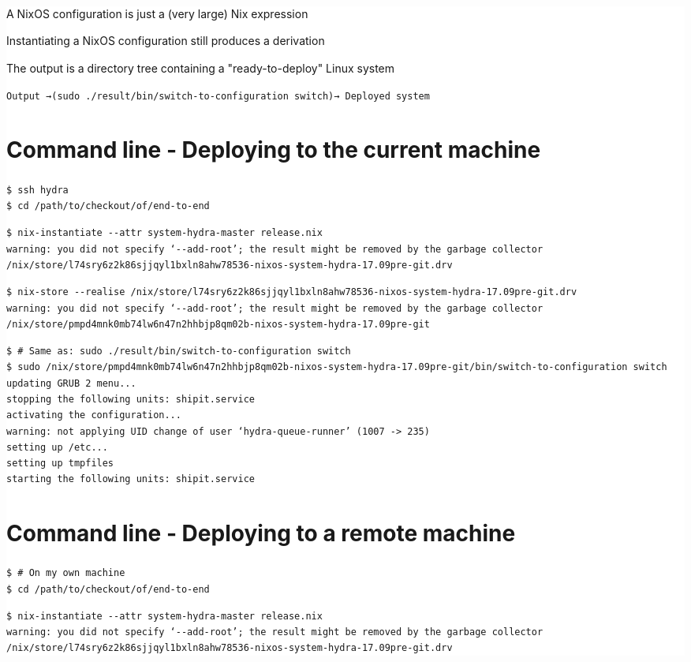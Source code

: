 A NixOS configuration is just a (very large) Nix expression

Instantiating a NixOS configuration still produces a derivation

The output is a directory tree containing a "ready-to-deploy" Linux system

```
Output →(sudo ./result/bin/switch-to-configuration switch)→ Deployed system
```

# Command line - Deploying to the current machine

```
$ ssh hydra
$ cd /path/to/checkout/of/end-to-end
```

```
$ nix-instantiate --attr system-hydra-master release.nix
warning: you did not specify ‘--add-root’; the result might be removed by the garbage collector
/nix/store/l74sry6z2k86sjjqyl1bxln8ahw78536-nixos-system-hydra-17.09pre-git.drv
```

```
$ nix-store --realise /nix/store/l74sry6z2k86sjjqyl1bxln8ahw78536-nixos-system-hydra-17.09pre-git.drv
warning: you did not specify ‘--add-root’; the result might be removed by the garbage collector
/nix/store/pmpd4mnk0mb74lw6n47n2hhbjp8qm02b-nixos-system-hydra-17.09pre-git
```

```
$ # Same as: sudo ./result/bin/switch-to-configuration switch
$ sudo /nix/store/pmpd4mnk0mb74lw6n47n2hhbjp8qm02b-nixos-system-hydra-17.09pre-git/bin/switch-to-configuration switch
updating GRUB 2 menu...
stopping the following units: shipit.service
activating the configuration...
warning: not applying UID change of user ‘hydra-queue-runner’ (1007 -> 235)
setting up /etc...
setting up tmpfiles
starting the following units: shipit.service
```

# Command line - Deploying to a remote machine

```
$ # On my own machine
$ cd /path/to/checkout/of/end-to-end
```

```
$ nix-instantiate --attr system-hydra-master release.nix
warning: you did not specify ‘--add-root’; the result might be removed by the garbage collector
/nix/store/l74sry6z2k86sjjqyl1bxln8ahw78536-nixos-system-hydra-17.09pre-git.drv
```
